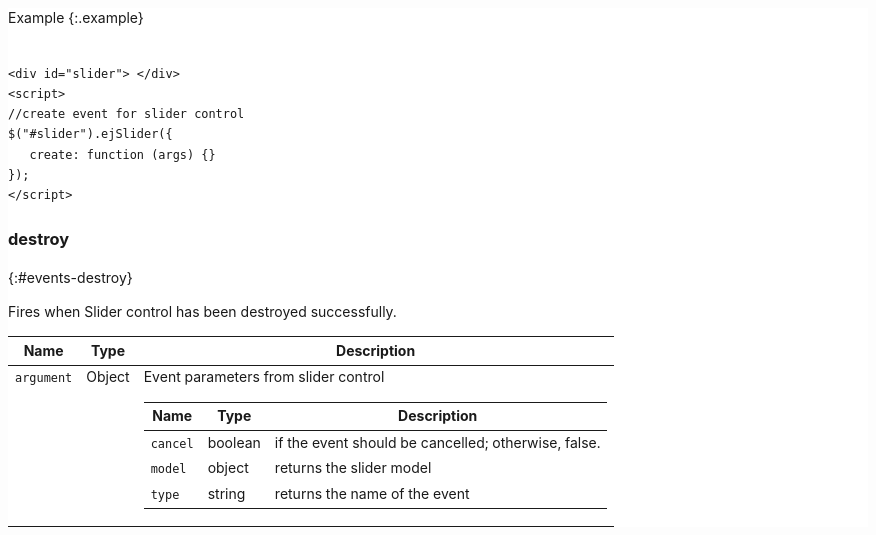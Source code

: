 


Example
{:.example}

<pre class="prettyprint">
<code> 
&lt;div id="slider"&gt; &lt;/div&gt; 
&lt;script&gt;
//create event for slider control
$("#slider").ejSlider({
   create: function (args) {}
});
&lt;/script&gt;</code>
</pre>






### destroy
{:#events-destroy}








Fires when Slider control has been destroyed successfully.

<table class="params">
<thead>
<tr>
<th>Name</th>
<th>Type</th>
<th class="last">Description</th>
</tr>
</thead>
<tbody>
<tr>
<td class="name"><code>argument</code></td>
<td class="type"><span class="param-type">Object</span></td>
<td class="description last">Event parameters from slider control
<table class="params">
<thead>
<tr>
<th>Name</th>
<th>Type</th>
<th class="last">Description</th>
</tr>
</thead>
<tbody>
<tr>
<td class="name"><code>cancel</code></td>
<td class="type"><span class="param-type">boolean</span></td>
<td class="description last">if the event should be cancelled; otherwise, false.</td>
</tr>
<tr>
<td class="name"><code>model</code></td>
<td class="type"><span class="param-type">object</span></td>
<td class="description last">returns the slider model</td>
</tr>
<tr>
<td class="name"><code>type</code></td>
<td class="type"><span class="param-type">string</span></td>
<td class="description last">returns the name of the event</td>
</tr>